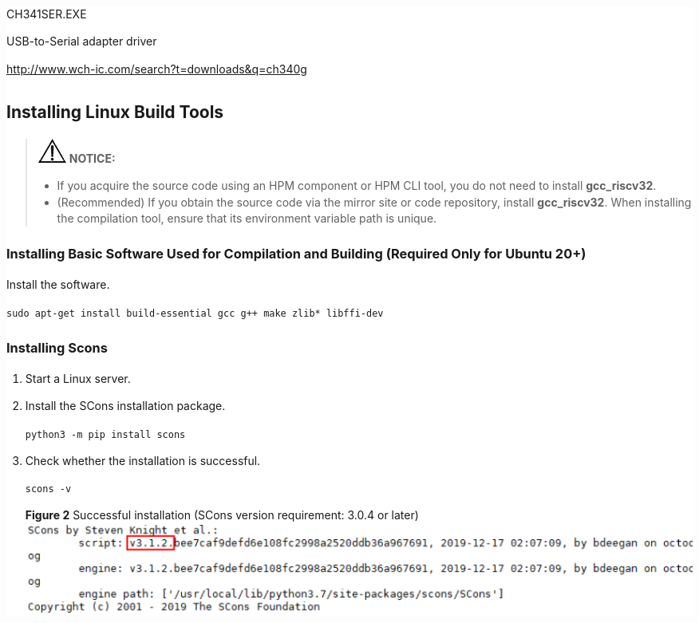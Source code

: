 <td class="cellrowborder" valign="top" width="23.59%" headers="mcps1.2.5.1.2 "><p id="p1044974291416"><a name="p1044974291416"></a><a name="p1044974291416"></a>CH341SER.EXE</p>
</td>
<td class="cellrowborder" valign="top" width="22.58%" headers="mcps1.2.5.1.3 "><p id="p94491342131413"><a name="p94491342131413"></a><a name="p94491342131413"></a>USB-to-Serial adapter driver</p>
</td>
<td class="cellrowborder" valign="top" width="36.29%" headers="mcps1.2.5.1.4 "><p id="p6449184214148"><a name="p6449184214148"></a><a name="p6449184214148"></a><a href="http://www.wch-ic.com/search?t=downloads&amp;q=ch340g" target="_blank" rel="noopener noreferrer">http://www.wch-ic.com/search?t=downloads&amp;q=ch340g</a></p>
</td>
</tr>
</tbody>
</table>

## Installing Linux Build Tools<a name="section497484245614"></a>

>![](../public_sys-resources/icon-notice.gif) **NOTICE:** 
>-   If you acquire the source code using an HPM component or HPM CLI tool, you do not need to install  **gcc\_riscv32**.
>-   \(Recommended\) If you obtain the source code via the mirror site or code repository, install  **gcc\_riscv32**. When installing the compilation tool, ensure that its environment variable path is unique.

### Installing Basic Software Used for Compilation and Building \(Required Only for Ubuntu 20+\)<a name="section45512412251"></a>

Install the software.

```
sudo apt-get install build-essential gcc g++ make zlib* libffi-dev
```

### Installing Scons<a name="section7438245172514"></a>

1.  Start a Linux server.
2.  Install the SCons installation package.

    ```
    python3 -m pip install scons
    ```

3.  Check whether the installation is successful.

    ```
    scons -v
    ```

    **Figure  2**  Successful installation \(SCons version requirement: 3.0.4 or later\)<a name="fig151441613316"></a>  
    ![](figures/successful-installation-(scons-version-requirement-3-0-4-or-later).png "successful-installation-(scons-version-requirement-3-0-4-or-later)")
